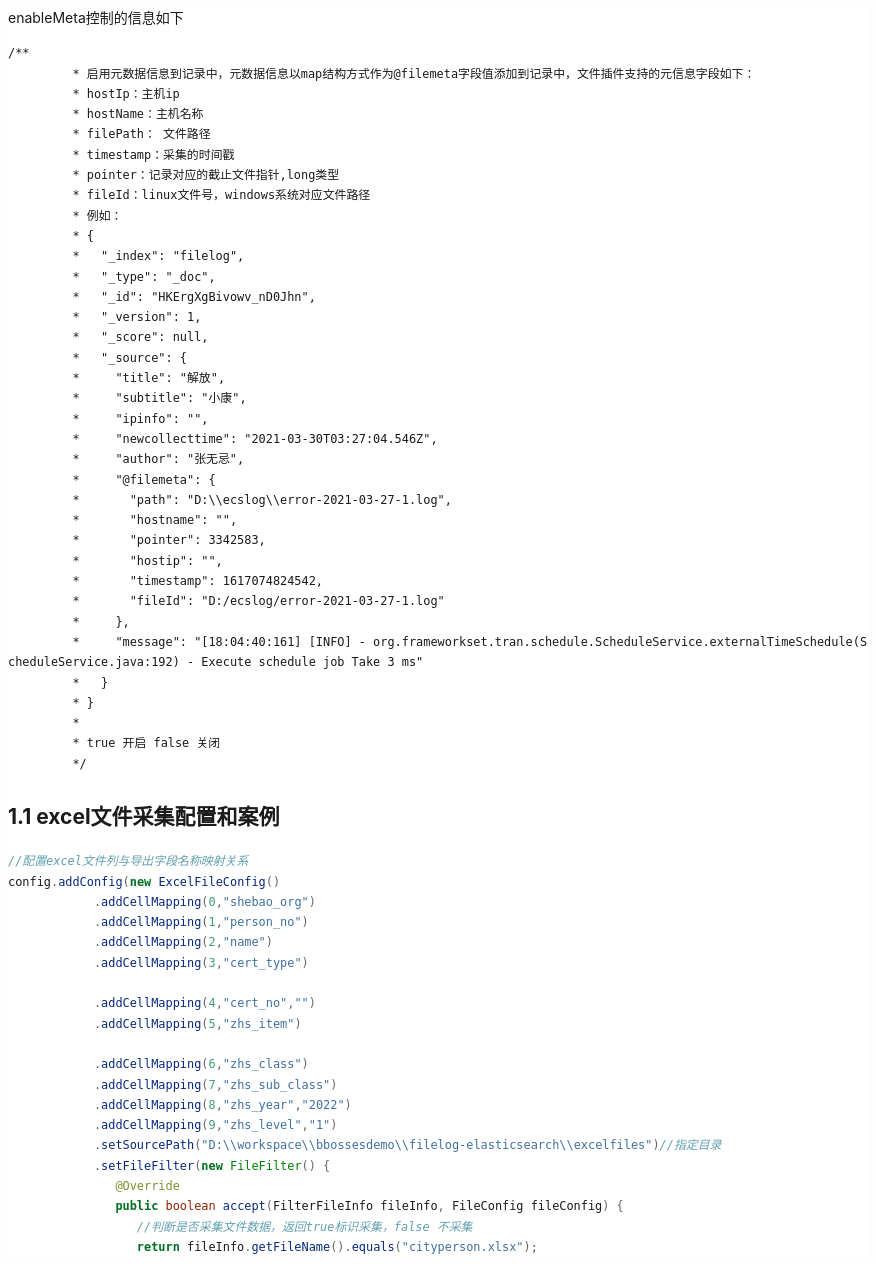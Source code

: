 enableMeta控制的信息如下

```
/**
		 * 启用元数据信息到记录中，元数据信息以map结构方式作为@filemeta字段值添加到记录中，文件插件支持的元信息字段如下：
		 * hostIp：主机ip
		 * hostName：主机名称
		 * filePath： 文件路径
		 * timestamp：采集的时间戳
		 * pointer：记录对应的截止文件指针,long类型
		 * fileId：linux文件号，windows系统对应文件路径
		 * 例如：
		 * {
		 *   "_index": "filelog",
		 *   "_type": "_doc",
		 *   "_id": "HKErgXgBivowv_nD0Jhn",
		 *   "_version": 1,
		 *   "_score": null,
		 *   "_source": {
		 *     "title": "解放",
		 *     "subtitle": "小康",
		 *     "ipinfo": "",
		 *     "newcollecttime": "2021-03-30T03:27:04.546Z",
		 *     "author": "张无忌",
		 *     "@filemeta": {
		 *       "path": "D:\\ecslog\\error-2021-03-27-1.log",
		 *       "hostname": "",
		 *       "pointer": 3342583,
		 *       "hostip": "",
		 *       "timestamp": 1617074824542,
		 *       "fileId": "D:/ecslog/error-2021-03-27-1.log"
		 *     },
		 *     "message": "[18:04:40:161] [INFO] - org.frameworkset.tran.schedule.ScheduleService.externalTimeSchedule(ScheduleService.java:192) - Execute schedule job Take 3 ms"
		 *   }
		 * }
		 *
		 * true 开启 false 关闭
		 */
```

## 1.1 excel文件采集配置和案例

```java
//配置excel文件列与导出字段名称映射关系
config.addConfig(new ExcelFileConfig()
            .addCellMapping(0,"shebao_org")
            .addCellMapping(1,"person_no")
            .addCellMapping(2,"name")
            .addCellMapping(3,"cert_type")

            .addCellMapping(4,"cert_no","")
            .addCellMapping(5,"zhs_item")

            .addCellMapping(6,"zhs_class")
            .addCellMapping(7,"zhs_sub_class")
            .addCellMapping(8,"zhs_year","2022")
            .addCellMapping(9,"zhs_level","1")
            .setSourcePath("D:\\workspace\\bbossesdemo\\filelog-elasticsearch\\excelfiles")//指定目录
            .setFileFilter(new FileFilter() {
               @Override
               public boolean accept(FilterFileInfo fileInfo, FileConfig fileConfig) {
                  //判断是否采集文件数据，返回true标识采集，false 不采集
                  return fileInfo.getFileName().equals("cityperson.xlsx");
```